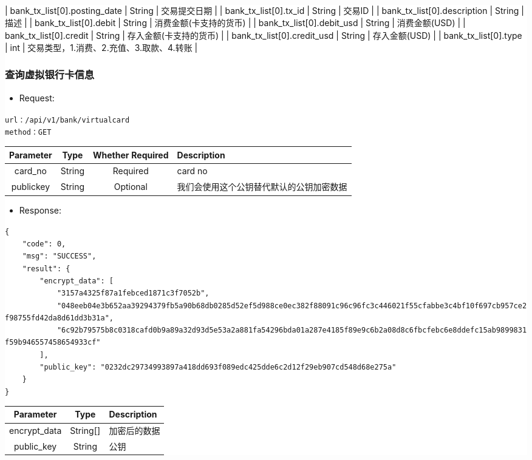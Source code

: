 |   bank_tx_list[0].posting_date   | String | 交易提交日期  |
|   bank_tx_list[0].tx_id   | String | 交易ID |
|   bank_tx_list[0].description   | String | 描述  |
|   bank_tx_list[0].debit   | String | 消费金额(卡支持的货币)  |
|   bank_tx_list[0].debit_usd   | String | 消费金额(USD)  |
|   bank_tx_list[0].credit   | String | 存入金额(卡支持的货币)   |
|   bank_tx_list[0].credit_usd   | String | 存入金额(USD)  |
|   bank_tx_list[0].type   | int | 交易类型，1.消费、2.充值、3.取款、4.转账  |


### 查询虚拟银行卡信息

- Request:

```text
url：/api/v1/bank/virtualcard
method：GET
```

|  Parameter  | Type  | Whether Required |                        Description                         |
| :---------: | :---: | :--------------: | :-------------------------------------------------------- |
| card_no  |  String  |    Required     | card no     |
| publickey  |  String  |  Optional     | 我们会使用这个公钥替代默认的公钥加密数据   |

- Response:

```
{
    "code": 0,
    "msg": "SUCCESS",
    "result": {
        "encrypt_data": [
            "3157a4325f87a1febced1871c3f7052b",
            "048eeb04e3b652aa39294379fb5a90b68db0285d52ef5d988ce0ec382f88091c96c96fc3c446021f55cfabbe3c4bf10f697cb957ce2f98755fd42da8d61dd3b31a",
            "6c92b79575b8c0318cafd0b9a89a32d93d5e53a2a881fa54296bda01a287e4185f89e9c6b2a08d8c6fbcfebc6e8ddefc15ab9899831f59b946557458654933cf"
        ],
        "public_key": "0232dc29734993897a418dd693f089edc425dde6c2d12f29eb907cd548d68e275a"
    }
}
```
|    Parameter    |  Type   |      Description                                                     |
| :---------: | :----:   | :--------------------------- |
|  encrypt_data    | String[]  |    加密后的数据          |
|  public_key  |  String    |  公钥    |
